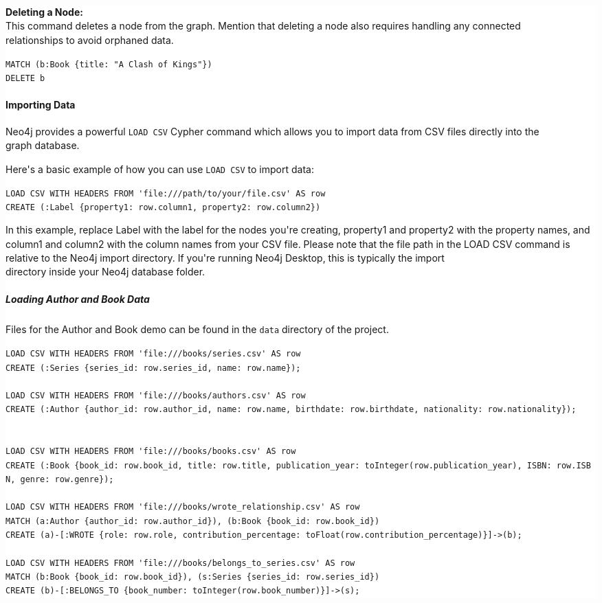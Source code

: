 **Deleting a Node:**  
This command deletes a node from the graph. Mention that deleting a node also requires handling any connected  
relationships to avoid orphaned data.  
  
```cypher  
MATCH (b:Book {title: "A Clash of Kings"})  
DELETE b  
```  
  
#### Importing Data  
  
Neo4j provides a powerful `LOAD CSV` Cypher command which allows you to import data from CSV files directly into the  
graph database.  
  
Here's a basic example of how you can use `LOAD CSV` to import data:  
  
```cypher  
LOAD CSV WITH HEADERS FROM 'file:///path/to/your/file.csv' AS row  
CREATE (:Label {property1: row.column1, property2: row.column2})  
```  
  
In this example, replace Label with the label for the nodes you're creating, property1 and property2 with the property  names, and column1 and column2 with the column names from your CSV file. Please note that the file path in the LOAD CSV  command is relative to the Neo4j import directory. If you're running Neo4j Desktop, this is typically the import  
directory inside your Neo4j database folder.  
  
##### **Loading Author and Book Data**  
  
Files for the Author and Book demo can be found in the `data` directory of the project.  
  
```cypher  
LOAD CSV WITH HEADERS FROM 'file:///books/series.csv' AS row  
CREATE (:Series {series_id: row.series_id, name: row.name});  
  
LOAD CSV WITH HEADERS FROM 'file:///books/authors.csv' AS row  
CREATE (:Author {author_id: row.author_id, name: row.name, birthdate: row.birthdate, nationality: row.nationality});  
  
  
LOAD CSV WITH HEADERS FROM 'file:///books/books.csv' AS row  
CREATE (:Book {book_id: row.book_id, title: row.title, publication_year: toInteger(row.publication_year), ISBN: row.ISBN, genre: row.genre});  
  
LOAD CSV WITH HEADERS FROM 'file:///books/wrote_relationship.csv' AS row  
MATCH (a:Author {author_id: row.author_id}), (b:Book {book_id: row.book_id})  
CREATE (a)-[:WROTE {role: row.role, contribution_percentage: toFloat(row.contribution_percentage)}]->(b);  
  
LOAD CSV WITH HEADERS FROM 'file:///books/belongs_to_series.csv' AS row  
MATCH (b:Book {book_id: row.book_id}), (s:Series {series_id: row.series_id})  
CREATE (b)-[:BELONGS_TO {book_number: toInteger(row.book_number)}]->(s);  
```  
  
